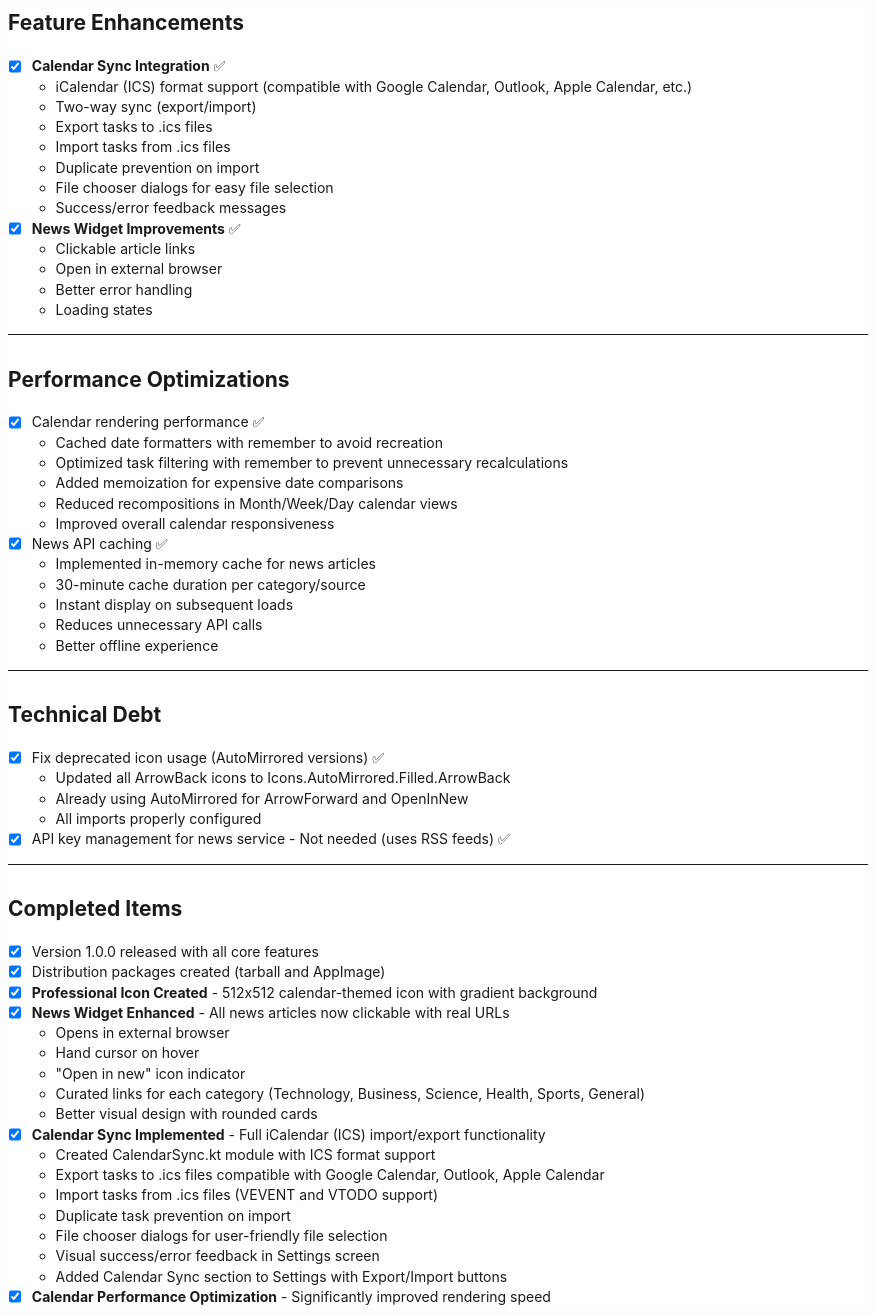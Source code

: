 
## Feature Enhancements
- [x] **Calendar Sync Integration** ✅
  - iCalendar (ICS) format support (compatible with Google Calendar, Outlook, Apple Calendar, etc.)
  - Two-way sync (export/import)
  - Export tasks to .ics files
  - Import tasks from .ics files
  - Duplicate prevention on import
  - File chooser dialogs for easy file selection
  - Success/error feedback messages
- [x] **News Widget Improvements** ✅
  - Clickable article links
  - Open in external browser
  - Better error handling
  - Loading states

---

## Performance Optimizations
- [x] Calendar rendering performance ✅
  - Cached date formatters with remember to avoid recreation
  - Optimized task filtering with remember to prevent unnecessary recalculations
  - Added memoization for expensive date comparisons
  - Reduced recompositions in Month/Week/Day calendar views
  - Improved overall calendar responsiveness
- [x] News API caching ✅
  - Implemented in-memory cache for news articles
  - 30-minute cache duration per category/source
  - Instant display on subsequent loads
  - Reduces unnecessary API calls
  - Better offline experience

---

## Technical Debt
- [x] Fix deprecated icon usage (AutoMirrored versions) ✅
  - Updated all ArrowBack icons to Icons.AutoMirrored.Filled.ArrowBack
  - Already using AutoMirrored for ArrowForward and OpenInNew
  - All imports properly configured
- [x] API key management for news service - Not needed (uses RSS feeds) ✅

---

## Completed Items
- [x] Version 1.0.0 released with all core features
- [x] Distribution packages created (tarball and AppImage)
- [x] **Professional Icon Created** - 512x512 calendar-themed icon with gradient background
- [x] **News Widget Enhanced** - All news articles now clickable with real URLs
  - Opens in external browser
  - Hand cursor on hover
  - "Open in new" icon indicator
  - Curated links for each category (Technology, Business, Science, Health, Sports, General)
  - Better visual design with rounded cards
- [x] **Calendar Sync Implemented** - Full iCalendar (ICS) import/export functionality
  - Created CalendarSync.kt module with ICS format support
  - Export tasks to .ics files compatible with Google Calendar, Outlook, Apple Calendar
  - Import tasks from .ics files (VEVENT and VTODO support)
  - Duplicate task prevention on import
  - File chooser dialogs for user-friendly file selection
  - Visual success/error feedback in Settings screen
  - Added Calendar Sync section to Settings with Export/Import buttons
- [x] **Calendar Performance Optimization** - Significantly improved rendering speed
